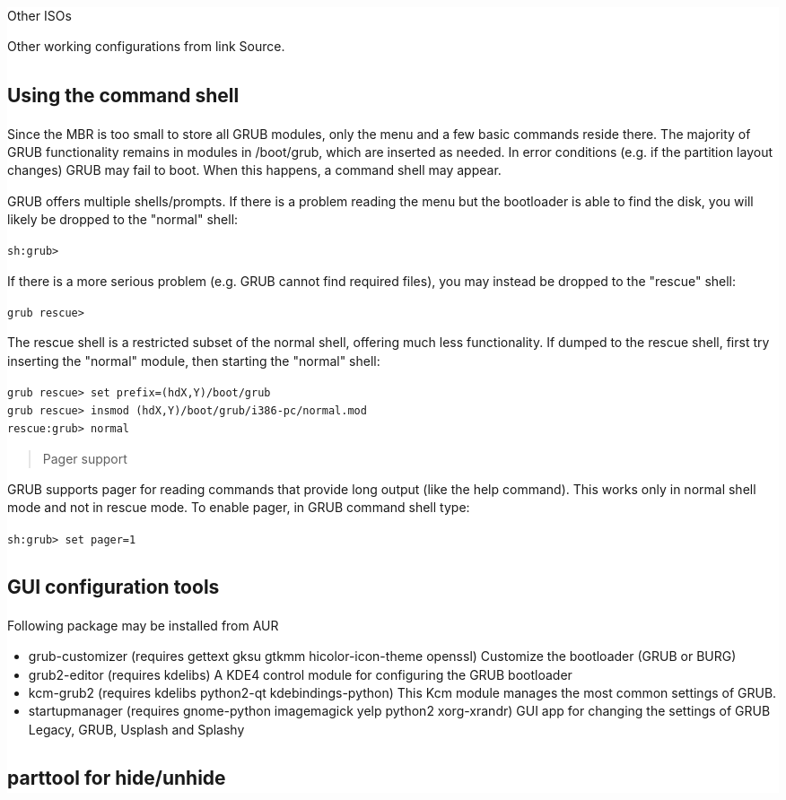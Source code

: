 Other ISOs

Other working configurations from link Source.

Using the command shell
-----------------------

Since the MBR is too small to store all GRUB modules, only the menu and
a few basic commands reside there. The majority of GRUB functionality
remains in modules in /boot/grub, which are inserted as needed. In error
conditions (e.g. if the partition layout changes) GRUB may fail to boot.
When this happens, a command shell may appear.

GRUB offers multiple shells/prompts. If there is a problem reading the
menu but the bootloader is able to find the disk, you will likely be
dropped to the "normal" shell:

    sh:grub>

If there is a more serious problem (e.g. GRUB cannot find required
files), you may instead be dropped to the "rescue" shell:

    grub rescue>

The rescue shell is a restricted subset of the normal shell, offering
much less functionality. If dumped to the rescue shell, first try
inserting the "normal" module, then starting the "normal" shell:

    grub rescue> set prefix=(hdX,Y)/boot/grub
    grub rescue> insmod (hdX,Y)/boot/grub/i386-pc/normal.mod
    rescue:grub> normal

> Pager support

GRUB supports pager for reading commands that provide long output (like
the help command). This works only in normal shell mode and not in
rescue mode. To enable pager, in GRUB command shell type:

    sh:grub> set pager=1

GUI configuration tools
-----------------------

Following package may be installed from AUR

-   grub-customizer (requires gettext gksu gtkmm hicolor-icon-theme
    openssl)
    Customize the bootloader (GRUB or BURG)
-   grub2-editor (requires kdelibs)
    A KDE4 control module for configuring the GRUB bootloader
-   kcm-grub2 (requires kdelibs python2-qt kdebindings-python)
    This Kcm module manages the most common settings of GRUB.
-   startupmanager (requires gnome-python imagemagick yelp python2
    xorg-xrandr)
    GUI app for changing the settings of GRUB Legacy, GRUB, Usplash and
    Splashy

parttool for hide/unhide
------------------------

